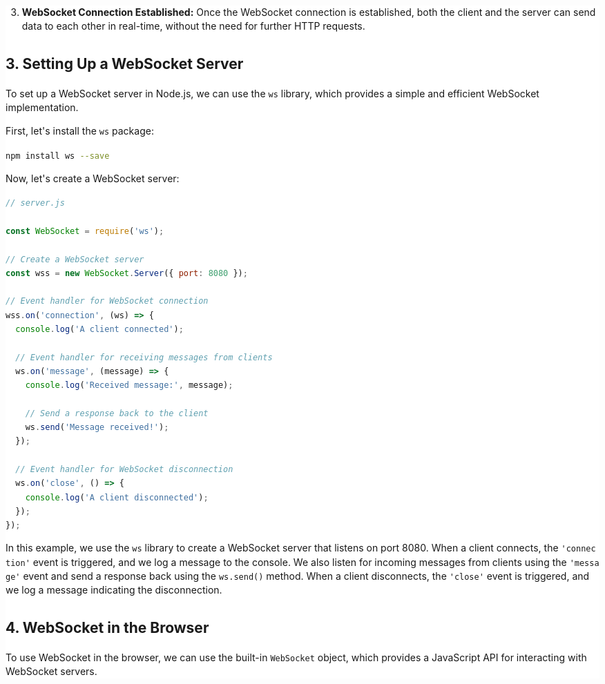 3. **WebSocket Connection Established:** Once the WebSocket connection is established, both the client and the server can send data to each other in real-time, without the need for further HTTP requests.

## 3. Setting Up a WebSocket Server

To set up a WebSocket server in Node.js, we can use the `ws` library, which provides a simple and efficient WebSocket implementation.

First, let's install the `ws` package:

```bash
npm install ws --save
```

Now, let's create a WebSocket server:

```javascript
// server.js

const WebSocket = require('ws');

// Create a WebSocket server
const wss = new WebSocket.Server({ port: 8080 });

// Event handler for WebSocket connection
wss.on('connection', (ws) => {
  console.log('A client connected');

  // Event handler for receiving messages from clients
  ws.on('message', (message) => {
    console.log('Received message:', message);

    // Send a response back to the client
    ws.send('Message received!');
  });

  // Event handler for WebSocket disconnection
  ws.on('close', () => {
    console.log('A client disconnected');
  });
});
```

In this example, we use the `ws` library to create a WebSocket server that listens on port 8080. When a client connects, the `'connection'` event is triggered, and we log a message to the console. We also listen for incoming messages from clients using the `'message'` event and send a response back using the `ws.send()` method. When a client disconnects, the `'close'` event is triggered, and we log a message indicating the disconnection.

## 4. WebSocket in the Browser

To use WebSocket in the browser, we can use the built-in `WebSocket` object, which provides a JavaScript API for interacting with WebSocket servers.
